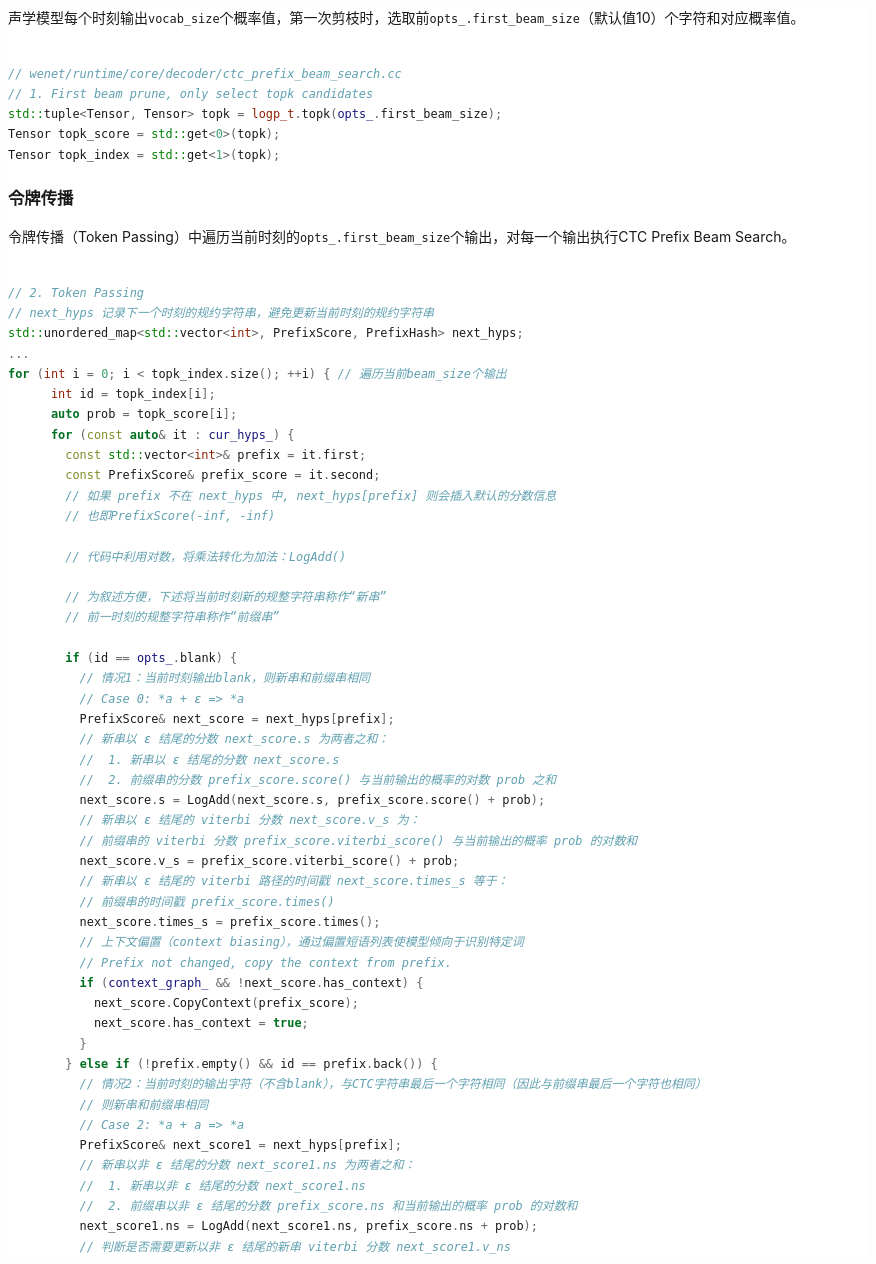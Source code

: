声学模型每个时刻输出`vocab_size`个概率值，第一次剪枝时，选取前`opts_.first_beam_size`（默认值10）个字符和对应概率值。

```cpp

// wenet/runtime/core/decoder/ctc_prefix_beam_search.cc
// 1. First beam prune, only select topk candidates
std::tuple<Tensor, Tensor> topk = logp_t.topk(opts_.first_beam_size);
Tensor topk_score = std::get<0>(topk);
Tensor topk_index = std::get<1>(topk);
```

### 令牌传播

令牌传播（Token Passing）中遍历当前时刻的`opts_.first_beam_size`个输出，对每一个输出执行CTC Prefix Beam Search。

```cpp

// 2. Token Passing
// next_hyps 记录下一个时刻的规约字符串，避免更新当前时刻的规约字符串
std::unordered_map<std::vector<int>, PrefixScore, PrefixHash> next_hyps;
...
for (int i = 0; i < topk_index.size(); ++i) { // 遍历当前beam_size个输出
      int id = topk_index[i];
      auto prob = topk_score[i];
      for (const auto& it : cur_hyps_) {
        const std::vector<int>& prefix = it.first;
        const PrefixScore& prefix_score = it.second;
	    // 如果 prefix 不在 next_hyps 中, next_hyps[prefix] 则会插入默认的分数信息
	    // 也即PrefixScore(-inf, -inf)
	    
	    // 代码中利用对数，将乘法转化为加法：LogAdd()
	    
	    // 为叙述方便，下述将当前时刻新的规整字符串称作“新串”
	    // 前一时刻的规整字符串称作“前缀串”
	
        if (id == opts_.blank) {
          // 情况1：当前时刻输出blank，则新串和前缀串相同
	      // Case 0: *a + ε => *a
          PrefixScore& next_score = next_hyps[prefix];
          // 新串以 ε 结尾的分数 next_score.s 为两者之和：
          //  1. 新串以 ε 结尾的分数 next_score.s
          //  2. 前缀串的分数 prefix_score.score() 与当前输出的概率的对数 prob 之和
          next_score.s = LogAdd(next_score.s, prefix_score.score() + prob);
          // 新串以 ε 结尾的 viterbi 分数 next_score.v_s 为：
          // 前缀串的 viterbi 分数 prefix_score.viterbi_score() 与当前输出的概率 prob 的对数和
          next_score.v_s = prefix_score.viterbi_score() + prob;
          // 新串以 ε 结尾的 viterbi 路径的时间戳 next_score.times_s 等于：
          // 前缀串的时间戳 prefix_score.times()
          next_score.times_s = prefix_score.times();
          // 上下文偏置（context biasing），通过偏置短语列表使模型倾向于识别特定词
          // Prefix not changed, copy the context from prefix.
          if (context_graph_ && !next_score.has_context) {
            next_score.CopyContext(prefix_score);
            next_score.has_context = true;
          }
        } else if (!prefix.empty() && id == prefix.back()) {
	      // 情况2：当前时刻的输出字符（不含blank），与CTC字符串最后一个字符相同（因此与前缀串最后一个字符也相同）
	      // 则新串和前缀串相同
          // Case 2: *a + a => *a
          PrefixScore& next_score1 = next_hyps[prefix];
          // 新串以非 ε 结尾的分数 next_score1.ns 为两者之和：
          //  1. 新串以非 ε 结尾的分数 next_score1.ns
          //  2. 前缀串以非 ε 结尾的分数 prefix_score.ns 和当前输出的概率 prob 的对数和
          next_score1.ns = LogAdd(next_score1.ns, prefix_score.ns + prob);
          // 判断是否需要更新以非 ε 结尾的新串 viterbi 分数 next_score1.v_ns
```